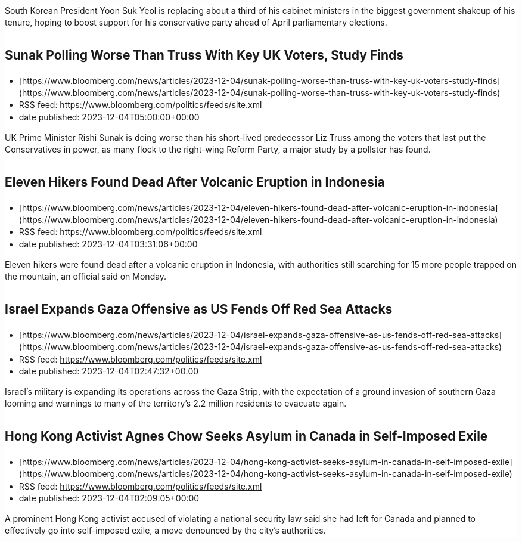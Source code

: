 South Korean President Yoon Suk Yeol is replacing about a third of his cabinet ministers in the biggest government shakeup of his tenure, hoping to boost support for his conservative party ahead of April parliamentary elections.

## Sunak Polling Worse Than Truss With Key UK Voters, Study Finds
 - [https://www.bloomberg.com/news/articles/2023-12-04/sunak-polling-worse-than-truss-with-key-uk-voters-study-finds](https://www.bloomberg.com/news/articles/2023-12-04/sunak-polling-worse-than-truss-with-key-uk-voters-study-finds)
 - RSS feed: https://www.bloomberg.com/politics/feeds/site.xml
 - date published: 2023-12-04T05:00:00+00:00

UK Prime Minister Rishi Sunak is doing worse than his short-lived predecessor Liz Truss among the voters that last put the Conservatives in power, as many flock to the right-wing Reform Party, a major study by a pollster has found.

## Eleven Hikers Found Dead After Volcanic Eruption in Indonesia
 - [https://www.bloomberg.com/news/articles/2023-12-04/eleven-hikers-found-dead-after-volcanic-eruption-in-indonesia](https://www.bloomberg.com/news/articles/2023-12-04/eleven-hikers-found-dead-after-volcanic-eruption-in-indonesia)
 - RSS feed: https://www.bloomberg.com/politics/feeds/site.xml
 - date published: 2023-12-04T03:31:06+00:00

Eleven hikers were found dead after a volcanic eruption in Indonesia, with authorities still searching for 15 more people trapped on the mountain, an official said on Monday.

## Israel Expands Gaza Offensive as US Fends Off Red Sea Attacks
 - [https://www.bloomberg.com/news/articles/2023-12-04/israel-expands-gaza-offensive-as-us-fends-off-red-sea-attacks](https://www.bloomberg.com/news/articles/2023-12-04/israel-expands-gaza-offensive-as-us-fends-off-red-sea-attacks)
 - RSS feed: https://www.bloomberg.com/politics/feeds/site.xml
 - date published: 2023-12-04T02:47:32+00:00

Israel’s military is expanding its operations across the Gaza Strip, with the expectation of a ground invasion of southern Gaza looming and warnings to many of the territory’s 2.2 million residents to evacuate again.

## Hong Kong Activist Agnes Chow Seeks Asylum in Canada in Self-Imposed Exile
 - [https://www.bloomberg.com/news/articles/2023-12-04/hong-kong-activist-seeks-asylum-in-canada-in-self-imposed-exile](https://www.bloomberg.com/news/articles/2023-12-04/hong-kong-activist-seeks-asylum-in-canada-in-self-imposed-exile)
 - RSS feed: https://www.bloomberg.com/politics/feeds/site.xml
 - date published: 2023-12-04T02:09:05+00:00

A prominent Hong Kong activist accused of violating a national security law said she had left for Canada and planned to effectively go into self-imposed exile, a move denounced by the city’s authorities.
